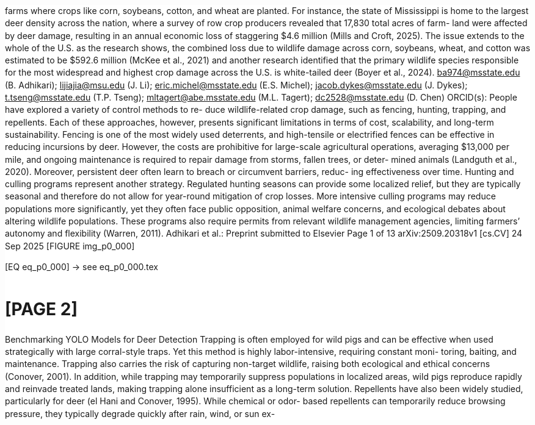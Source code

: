 farms where crops like corn, soybeans, cotton, and wheat
are planted. For instance, the state of Mississippi is home to
the largest deer density across the nation, where a survey of
row crop producers revealed that 17,830 total acres of farm-
land were affected by deer damage, resulting in an annual
economic loss of staggering $4.6 million (Mills and Croft,
2025). The issue extends to the whole of the U.S. as the
research shows, the combined loss due to wildlife damage
across corn, soybeans, wheat, and cotton was estimated to
be $592.6 million (McKee et al., 2021) and another research
identified that the primary wildlife species responsible for
the most widespread and highest crop damage across the
U.S. is white-tailed deer (Boyer et al., 2024).
ba974@msstate.edu (B. Adhikari); lijiajia@msu.edu (J. Li);
eric.michel@msstate.edu (E.S. Michel); jacob.dykes@msstate.edu (J.
Dykes); t.tseng@msstate.edu (T.P. Tseng); mltagert@abe.msstate.edu
(M.L. Tagert); dc2528@msstate.edu (D. Chen)
ORCID(s):
People have explored a variety of control methods to re-
duce wildlife-related crop damage, such as fencing, hunting,
trapping, and repellents. Each of these approaches, however,
presents significant limitations in terms of cost, scalability,
and long-term sustainability. Fencing is one of the most
widely used deterrents, and high-tensile or electrified fences
can be effective in reducing incursions by deer. However, the
costs are prohibitive for large-scale agricultural operations,
averaging $13,000 per mile, and ongoing maintenance is
required to repair damage from storms, fallen trees, or deter-
mined animals (Landguth et al., 2020). Moreover, persistent
deer often learn to breach or circumvent barriers, reduc-
ing effectiveness over time. Hunting and culling programs
represent another strategy. Regulated hunting seasons can
provide some localized relief, but they are typically seasonal
and therefore do not allow for year-round mitigation of
crop losses. More intensive culling programs may reduce
populations more significantly, yet they often face public
opposition, animal welfare concerns, and ecological debates
about altering wildlife populations. These programs also
require permits from relevant wildlife management agencies,
limiting farmers’ autonomy and flexibility (Warren, 2011).
Adhikari et al.: Preprint submitted to Elsevier
Page 1 of 13
arXiv:2509.20318v1  [cs.CV]  24 Sep 2025
[FIGURE img_p0_000]

[EQ eq_p0_000] -> see eq_p0_000.tex


# [PAGE 2]
Benchmarking YOLO Models for Deer Detection
Trapping is often employed for wild pigs and can be effective
when used strategically with large corral-style traps. Yet this
method is highly labor-intensive, requiring constant moni-
toring, baiting, and maintenance. Trapping also carries the
risk of capturing non-target wildlife, raising both ecological
and ethical concerns (Conover, 2001). In addition, while
trapping may temporarily suppress populations in localized
areas, wild pigs reproduce rapidly and reinvade treated lands,
making trapping alone insufficient as a long-term solution.
Repellents have also been widely studied, particularly for
deer (el Hani and Conover, 1995). While chemical or odor-
based repellents can temporarily reduce browsing pressure,
they typically degrade quickly after rain, wind, or sun ex-